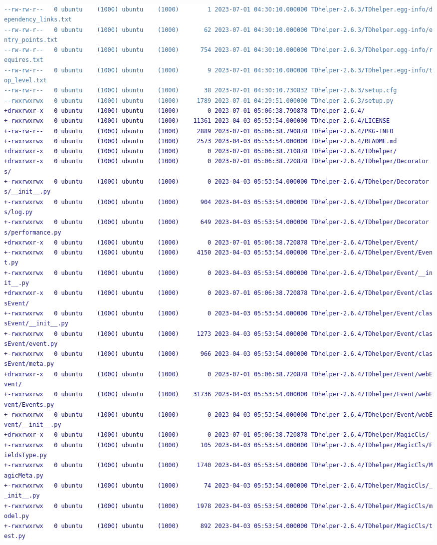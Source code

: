 ```diff
--rw-rw-r--   0 ubuntu    (1000) ubuntu    (1000)        1 2023-07-01 04:30:10.000000 TDhelper-2.6.3/TDhelper.egg-info/dependency_links.txt
--rw-rw-r--   0 ubuntu    (1000) ubuntu    (1000)       62 2023-07-01 04:30:10.000000 TDhelper-2.6.3/TDhelper.egg-info/entry_points.txt
--rw-rw-r--   0 ubuntu    (1000) ubuntu    (1000)      754 2023-07-01 04:30:10.000000 TDhelper-2.6.3/TDhelper.egg-info/requires.txt
--rw-rw-r--   0 ubuntu    (1000) ubuntu    (1000)        9 2023-07-01 04:30:10.000000 TDhelper-2.6.3/TDhelper.egg-info/top_level.txt
--rw-rw-r--   0 ubuntu    (1000) ubuntu    (1000)       38 2023-07-01 04:30:10.730832 TDhelper-2.6.3/setup.cfg
--rwxrwxrwx   0 ubuntu    (1000) ubuntu    (1000)     1789 2023-07-01 04:29:51.000000 TDhelper-2.6.3/setup.py
+drwxrwxr-x   0 ubuntu    (1000) ubuntu    (1000)        0 2023-07-01 05:06:38.790878 TDhelper-2.6.4/
+-rwxrwxrwx   0 ubuntu    (1000) ubuntu    (1000)    11361 2023-04-03 05:53:54.000000 TDhelper-2.6.4/LICENSE
+-rw-rw-r--   0 ubuntu    (1000) ubuntu    (1000)     2889 2023-07-01 05:06:38.790878 TDhelper-2.6.4/PKG-INFO
+-rwxrwxrwx   0 ubuntu    (1000) ubuntu    (1000)     2573 2023-04-03 05:53:54.000000 TDhelper-2.6.4/README.md
+drwxrwxr-x   0 ubuntu    (1000) ubuntu    (1000)        0 2023-07-01 05:06:38.710878 TDhelper-2.6.4/TDhelper/
+drwxrwxr-x   0 ubuntu    (1000) ubuntu    (1000)        0 2023-07-01 05:06:38.720878 TDhelper-2.6.4/TDhelper/Decorators/
+-rwxrwxrwx   0 ubuntu    (1000) ubuntu    (1000)        0 2023-04-03 05:53:54.000000 TDhelper-2.6.4/TDhelper/Decorators/__init__.py
+-rwxrwxrwx   0 ubuntu    (1000) ubuntu    (1000)      904 2023-04-03 05:53:54.000000 TDhelper-2.6.4/TDhelper/Decorators/log.py
+-rwxrwxrwx   0 ubuntu    (1000) ubuntu    (1000)      649 2023-04-03 05:53:54.000000 TDhelper-2.6.4/TDhelper/Decorators/performance.py
+drwxrwxr-x   0 ubuntu    (1000) ubuntu    (1000)        0 2023-07-01 05:06:38.720878 TDhelper-2.6.4/TDhelper/Event/
+-rwxrwxrwx   0 ubuntu    (1000) ubuntu    (1000)     4150 2023-04-03 05:53:54.000000 TDhelper-2.6.4/TDhelper/Event/Event.py
+-rwxrwxrwx   0 ubuntu    (1000) ubuntu    (1000)        0 2023-04-03 05:53:54.000000 TDhelper-2.6.4/TDhelper/Event/__init__.py
+drwxrwxr-x   0 ubuntu    (1000) ubuntu    (1000)        0 2023-07-01 05:06:38.720878 TDhelper-2.6.4/TDhelper/Event/classEvent/
+-rwxrwxrwx   0 ubuntu    (1000) ubuntu    (1000)        0 2023-04-03 05:53:54.000000 TDhelper-2.6.4/TDhelper/Event/classEvent/__init__.py
+-rwxrwxrwx   0 ubuntu    (1000) ubuntu    (1000)     1273 2023-04-03 05:53:54.000000 TDhelper-2.6.4/TDhelper/Event/classEvent/event.py
+-rwxrwxrwx   0 ubuntu    (1000) ubuntu    (1000)      966 2023-04-03 05:53:54.000000 TDhelper-2.6.4/TDhelper/Event/classEvent/meta.py
+drwxrwxr-x   0 ubuntu    (1000) ubuntu    (1000)        0 2023-07-01 05:06:38.720878 TDhelper-2.6.4/TDhelper/Event/webEvent/
+-rwxrwxrwx   0 ubuntu    (1000) ubuntu    (1000)    31736 2023-04-03 05:53:54.000000 TDhelper-2.6.4/TDhelper/Event/webEvent/Events.py
+-rwxrwxrwx   0 ubuntu    (1000) ubuntu    (1000)        0 2023-04-03 05:53:54.000000 TDhelper-2.6.4/TDhelper/Event/webEvent/__init__.py
+drwxrwxr-x   0 ubuntu    (1000) ubuntu    (1000)        0 2023-07-01 05:06:38.720878 TDhelper-2.6.4/TDhelper/MagicCls/
+-rwxrwxrwx   0 ubuntu    (1000) ubuntu    (1000)      105 2023-04-03 05:53:54.000000 TDhelper-2.6.4/TDhelper/MagicCls/FieldsType.py
+-rwxrwxrwx   0 ubuntu    (1000) ubuntu    (1000)     1740 2023-04-03 05:53:54.000000 TDhelper-2.6.4/TDhelper/MagicCls/MagicMeta.py
+-rwxrwxrwx   0 ubuntu    (1000) ubuntu    (1000)       74 2023-04-03 05:53:54.000000 TDhelper-2.6.4/TDhelper/MagicCls/__init__.py
+-rwxrwxrwx   0 ubuntu    (1000) ubuntu    (1000)     1978 2023-04-03 05:53:54.000000 TDhelper-2.6.4/TDhelper/MagicCls/model.py
+-rwxrwxrwx   0 ubuntu    (1000) ubuntu    (1000)      892 2023-04-03 05:53:54.000000 TDhelper-2.6.4/TDhelper/MagicCls/test.py
```